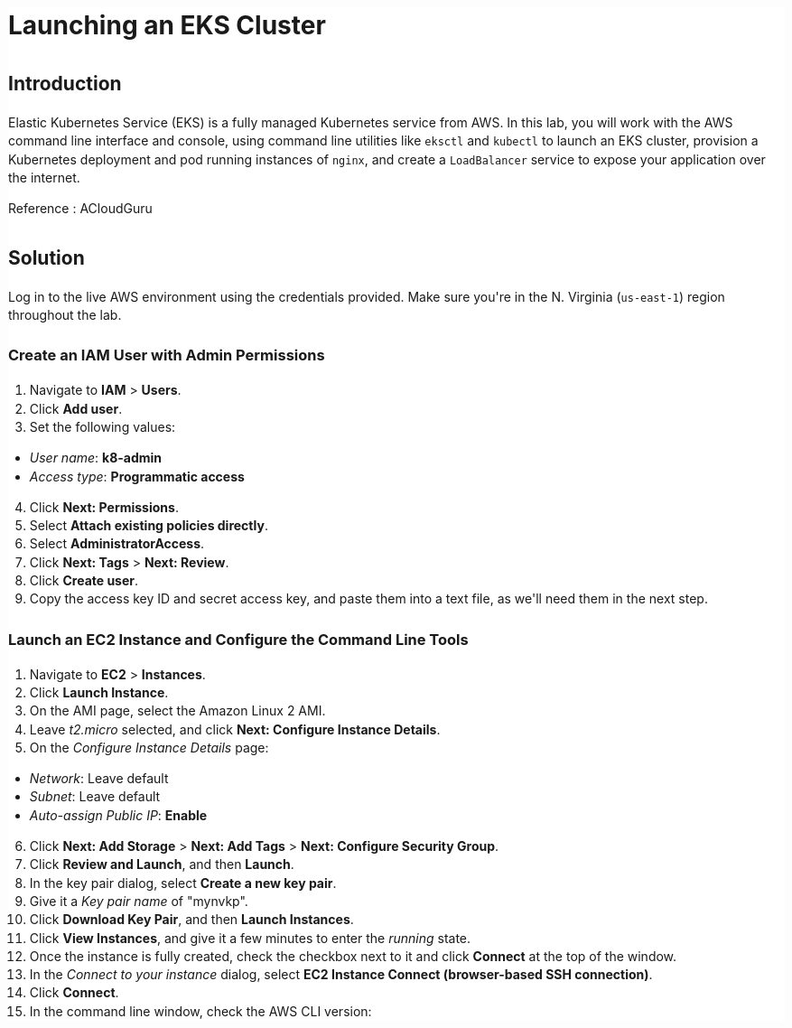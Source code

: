
# Launching an EKS Cluster

## Introduction

Elastic Kubernetes Service (EKS) is a fully managed Kubernetes service from AWS. In this lab, you will work with the AWS command line interface and console, using command line utilities like `eksctl` and `kubectl` to launch an EKS cluster, provision a Kubernetes deployment and pod running instances of `nginx`, and create a `LoadBalancer` service to expose your application over the internet.

Reference : ACloudGuru
## Solution

Log in to the live AWS environment using the credentials provided. Make sure you're in the N. Virginia (`us-east-1`) region throughout the lab.

### Create an IAM User with Admin Permissions

1. Navigate to **IAM** > **Users**.
2. Click **Add user**.
3. Set the following values:
* _User name_: **k8-admin**
* _Access type_: **Programmatic access**
4. Click **Next: Permissions**.
5. Select **Attach existing policies directly**.
6. Select **AdministratorAccess**.
7. Click **Next: Tags** > **Next: Review**.
8. Click **Create user**.
9. Copy the access key ID and secret access key, and paste them into a text file, as we'll need them in the next step.

### Launch an EC2 Instance and Configure the Command Line Tools

1. Navigate to **EC2** > **Instances**.
2. Click **Launch Instance**.
3. On the AMI page, select the Amazon Linux 2 AMI.
4. Leave _t2.micro_ selected, and click **Next: Configure Instance Details**.
5. On the _Configure Instance Details_ page:
* _Network_: Leave default
* _Subnet_: Leave default
* _Auto-assign Public IP_: **Enable**
6. Click **Next: Add Storage** > **Next: Add Tags** > **Next: Configure Security Group**.
7. Click **Review and Launch**, and then **Launch**.
8. In the key pair dialog, select **Create a new key pair**.
9. Give it a _Key pair name_ of "mynvkp".
10. Click **Download Key Pair**, and then **Launch Instances**.
11. Click **View Instances**, and give it a few minutes to enter the _running_ state.
12. Once the instance is fully created, check the checkbox next to it and click **Connect** at the top of the window.
13. In the _Connect to your instance_ dialog, select **EC2 Instance Connect (browser-based SSH connection)**.
14. Click **Connect**.
15. In the command line window, check the AWS CLI version:
